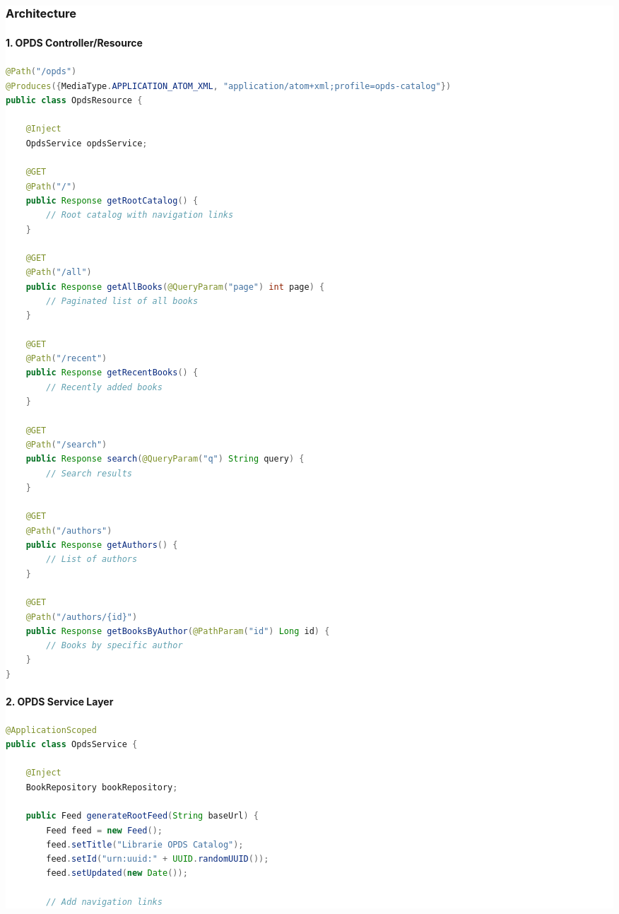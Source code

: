 ### Architecture

#### 1. OPDS Controller/Resource
```java
@Path("/opds")
@Produces({MediaType.APPLICATION_ATOM_XML, "application/atom+xml;profile=opds-catalog"})
public class OpdsResource {
    
    @Inject
    OpdsService opdsService;
    
    @GET
    @Path("/")
    public Response getRootCatalog() {
        // Root catalog with navigation links
    }
    
    @GET
    @Path("/all")
    public Response getAllBooks(@QueryParam("page") int page) {
        // Paginated list of all books
    }
    
    @GET
    @Path("/recent")
    public Response getRecentBooks() {
        // Recently added books
    }
    
    @GET
    @Path("/search")
    public Response search(@QueryParam("q") String query) {
        // Search results
    }
    
    @GET
    @Path("/authors")
    public Response getAuthors() {
        // List of authors
    }
    
    @GET
    @Path("/authors/{id}")
    public Response getBooksByAuthor(@PathParam("id") Long id) {
        // Books by specific author
    }
}
```

#### 2. OPDS Service Layer
```java
@ApplicationScoped
public class OpdsService {
    
    @Inject
    BookRepository bookRepository;
    
    public Feed generateRootFeed(String baseUrl) {
        Feed feed = new Feed();
        feed.setTitle("Librarie OPDS Catalog");
        feed.setId("urn:uuid:" + UUID.randomUUID());
        feed.setUpdated(new Date());
        
        // Add navigation links
```